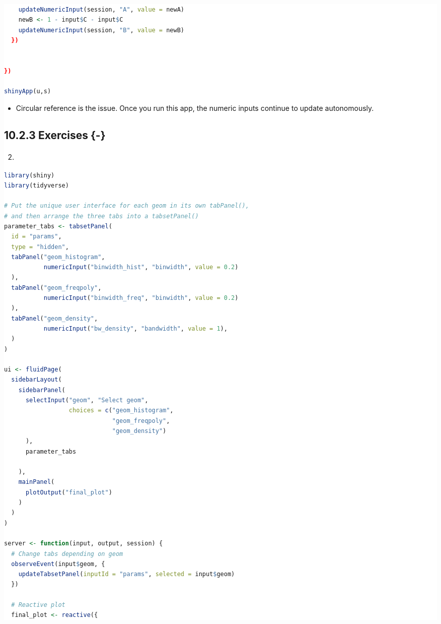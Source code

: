```r
    updateNumericInput(session, "A", value = newA) 
    newB <- 1 - input$C - input$C 
    updateNumericInput(session, "B", value = newB) 
  })
  
  
})

shinyApp(u,s)
```

- Circular reference is the issue. Once you run this app, the numeric inputs continue to update autonomously.



## 10.2.3 Exercises {-}

2. 

```r
library(shiny)
library(tidyverse)

# Put the unique user interface for each geom in its own tabPanel(), 
# and then arrange the three tabs into a tabsetPanel()
parameter_tabs <- tabsetPanel(
  id = "params",
  type = "hidden",
  tabPanel("geom_histogram",
           numericInput("binwidth_hist", "binwidth", value = 0.2)
  ),
  tabPanel("geom_freqpoly", 
           numericInput("binwidth_freq", "binwidth", value = 0.2)
  ),
  tabPanel("geom_density",
           numericInput("bw_density", "bandwidth", value = 1),
  )
)

ui <- fluidPage(
  sidebarLayout(
    sidebarPanel(
      selectInput("geom", "Select geom", 
                  choices = c("geom_histogram",
                              "geom_freqpoly",
                              "geom_density")
      ),
      parameter_tabs
      
    ),
    mainPanel(
      plotOutput("final_plot")
    )
  )
)

server <- function(input, output, session) {
  # Change tabs depending on geom
  observeEvent(input$geom, {
    updateTabsetPanel(inputId = "params", selected = input$geom)
  }) 
  
  # Reactive plot
  final_plot <- reactive({
```